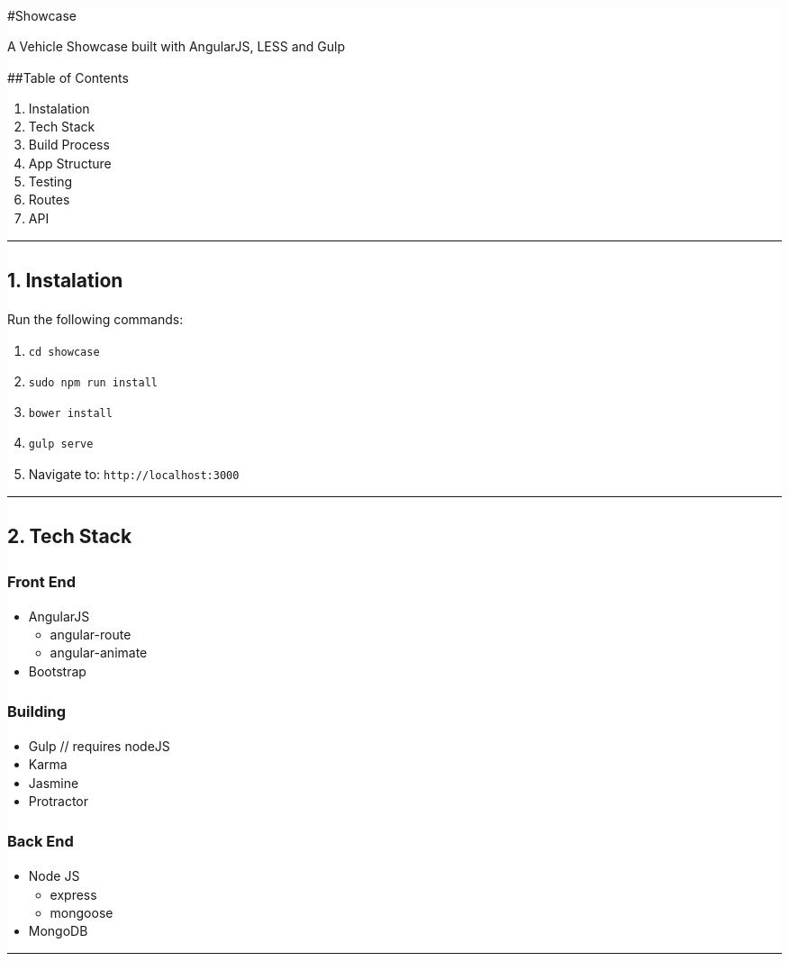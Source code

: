#Showcase

A Vehicle Showcase built with AngularJS, LESS and Gulp

##Table of Contents
1. Instalation
2. Tech Stack
3. Build Process
4. App Structure
5. Testing
6. Routes
7. API

-----------------------------------

## 1. Instalation

Run the following commands:

1. `cd showcase`

2. `sudo npm run install`

3. `bower install`

4. `gulp serve`

5. Navigate to: `http://localhost:3000`

--------------------------------------

## 2. Tech Stack

### Front End
- AngularJS
	- angular-route
	- angular-animate
- Bootstrap

### Building
- Gulp // requires nodeJS
- Karma
- Jasmine
- Protractor

### Back End
- Node JS
	- express
	- mongoose
- MongoDB


-------------------------------------
